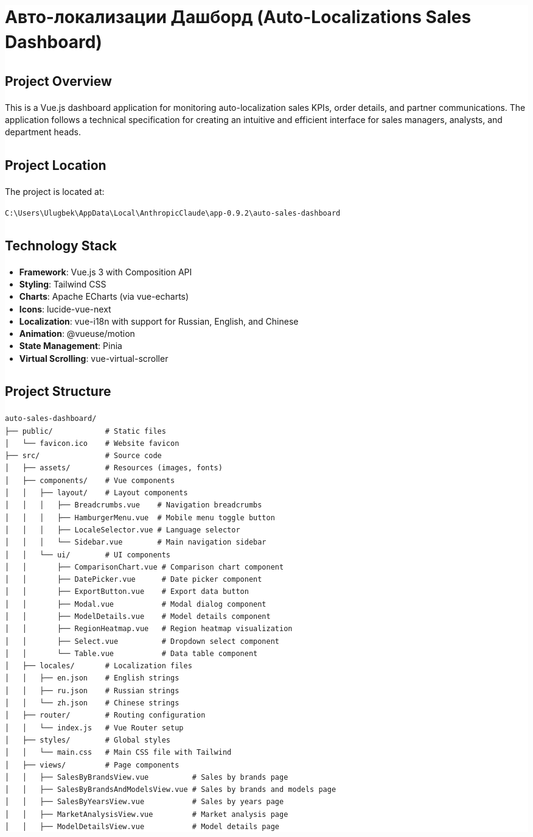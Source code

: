 # Авто-локализации Дашборд (Auto-Localizations Sales Dashboard)

## Project Overview
This is a Vue.js dashboard application for monitoring auto-localization sales KPIs, order details, and partner communications. The application follows a technical specification for creating an intuitive and efficient interface for sales managers, analysts, and department heads.

## Project Location
The project is located at:
```
C:\Users\Ulugbek\AppData\Local\AnthropicClaude\app-0.9.2\auto-sales-dashboard
```

## Technology Stack
- **Framework**: Vue.js 3 with Composition API
- **Styling**: Tailwind CSS
- **Charts**: Apache ECharts (via vue-echarts)
- **Icons**: lucide-vue-next
- **Localization**: vue-i18n with support for Russian, English, and Chinese
- **Animation**: @vueuse/motion
- **State Management**: Pinia
- **Virtual Scrolling**: vue-virtual-scroller

## Project Structure
```
auto-sales-dashboard/
├── public/            # Static files
│   └── favicon.ico    # Website favicon
├── src/               # Source code
│   ├── assets/        # Resources (images, fonts)
│   ├── components/    # Vue components
│   │   ├── layout/    # Layout components
│   │   │   ├── Breadcrumbs.vue    # Navigation breadcrumbs
│   │   │   ├── HamburgerMenu.vue  # Mobile menu toggle button
│   │   │   ├── LocaleSelector.vue # Language selector
│   │   │   └── Sidebar.vue        # Main navigation sidebar
│   │   └── ui/        # UI components
│   │       ├── ComparisonChart.vue # Comparison chart component
│   │       ├── DatePicker.vue      # Date picker component
│   │       ├── ExportButton.vue    # Export data button
│   │       ├── Modal.vue           # Modal dialog component
│   │       ├── ModelDetails.vue    # Model details component
│   │       ├── RegionHeatmap.vue   # Region heatmap visualization
│   │       ├── Select.vue          # Dropdown select component
│   │       └── Table.vue           # Data table component
│   ├── locales/       # Localization files
│   │   ├── en.json    # English strings
│   │   ├── ru.json    # Russian strings
│   │   └── zh.json    # Chinese strings
│   ├── router/        # Routing configuration
│   │   └── index.js   # Vue Router setup
│   ├── styles/        # Global styles
│   │   └── main.css   # Main CSS file with Tailwind
│   ├── views/         # Page components
│   │   ├── SalesByBrandsView.vue          # Sales by brands page
│   │   ├── SalesByBrandsAndModelsView.vue # Sales by brands and models page
│   │   ├── SalesByYearsView.vue           # Sales by years page
│   │   ├── MarketAnalysisView.vue         # Market analysis page
│   │   ├── ModelDetailsView.vue           # Model details page
```